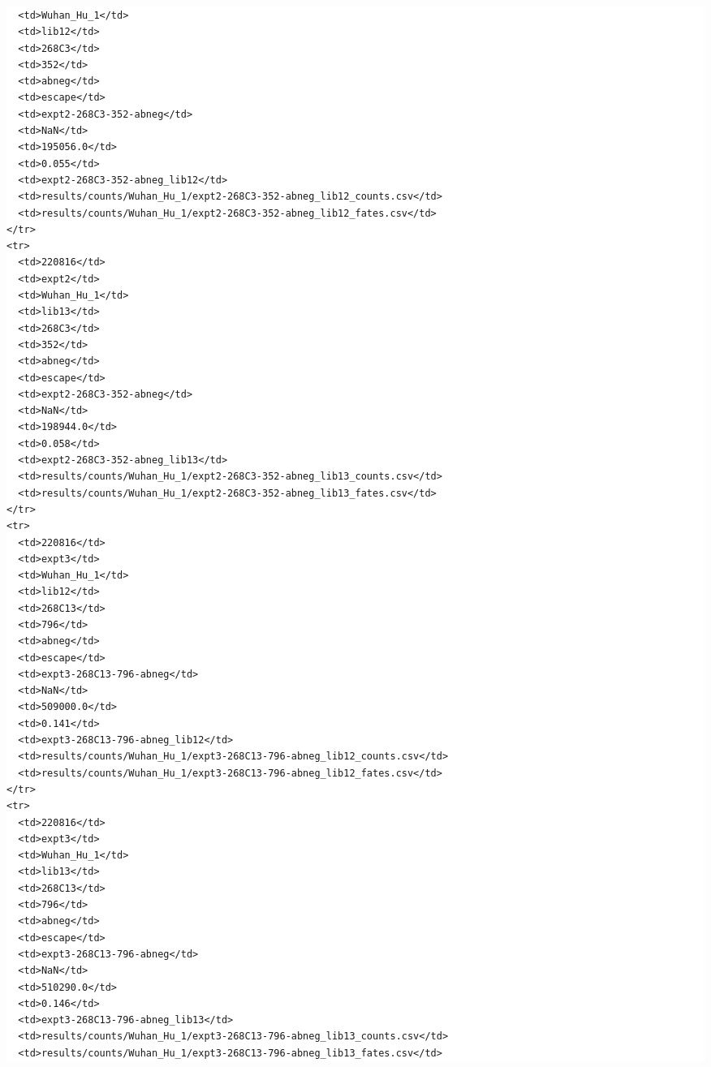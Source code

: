       <td>Wuhan_Hu_1</td>
      <td>lib12</td>
      <td>268C3</td>
      <td>352</td>
      <td>abneg</td>
      <td>escape</td>
      <td>expt2-268C3-352-abneg</td>
      <td>NaN</td>
      <td>195056.0</td>
      <td>0.055</td>
      <td>expt2-268C3-352-abneg_lib12</td>
      <td>results/counts/Wuhan_Hu_1/expt2-268C3-352-abneg_lib12_counts.csv</td>
      <td>results/counts/Wuhan_Hu_1/expt2-268C3-352-abneg_lib12_fates.csv</td>
    </tr>
    <tr>
      <td>220816</td>
      <td>expt2</td>
      <td>Wuhan_Hu_1</td>
      <td>lib13</td>
      <td>268C3</td>
      <td>352</td>
      <td>abneg</td>
      <td>escape</td>
      <td>expt2-268C3-352-abneg</td>
      <td>NaN</td>
      <td>198944.0</td>
      <td>0.058</td>
      <td>expt2-268C3-352-abneg_lib13</td>
      <td>results/counts/Wuhan_Hu_1/expt2-268C3-352-abneg_lib13_counts.csv</td>
      <td>results/counts/Wuhan_Hu_1/expt2-268C3-352-abneg_lib13_fates.csv</td>
    </tr>
    <tr>
      <td>220816</td>
      <td>expt3</td>
      <td>Wuhan_Hu_1</td>
      <td>lib12</td>
      <td>268C13</td>
      <td>796</td>
      <td>abneg</td>
      <td>escape</td>
      <td>expt3-268C13-796-abneg</td>
      <td>NaN</td>
      <td>509000.0</td>
      <td>0.141</td>
      <td>expt3-268C13-796-abneg_lib12</td>
      <td>results/counts/Wuhan_Hu_1/expt3-268C13-796-abneg_lib12_counts.csv</td>
      <td>results/counts/Wuhan_Hu_1/expt3-268C13-796-abneg_lib12_fates.csv</td>
    </tr>
    <tr>
      <td>220816</td>
      <td>expt3</td>
      <td>Wuhan_Hu_1</td>
      <td>lib13</td>
      <td>268C13</td>
      <td>796</td>
      <td>abneg</td>
      <td>escape</td>
      <td>expt3-268C13-796-abneg</td>
      <td>NaN</td>
      <td>510290.0</td>
      <td>0.146</td>
      <td>expt3-268C13-796-abneg_lib13</td>
      <td>results/counts/Wuhan_Hu_1/expt3-268C13-796-abneg_lib13_counts.csv</td>
      <td>results/counts/Wuhan_Hu_1/expt3-268C13-796-abneg_lib13_fates.csv</td>